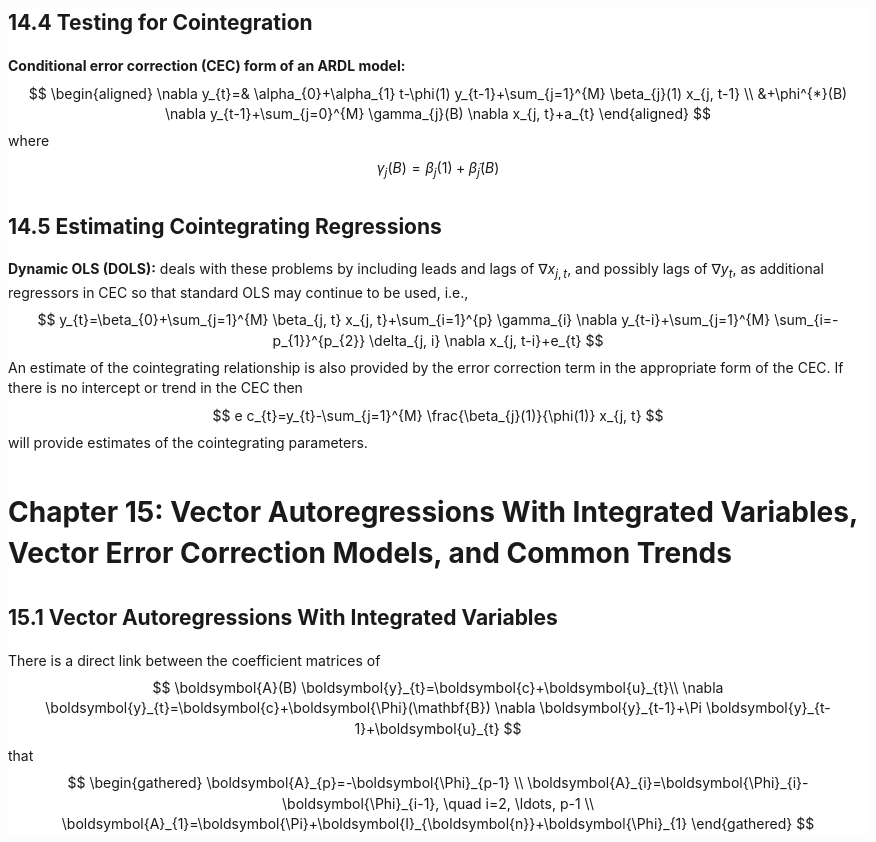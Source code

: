 ## 14.4 Testing for Cointegration

**Conditional error correction (CEC) form of an ARDL model:**
$$
\begin{aligned}
\nabla y_{t}=& \alpha_{0}+\alpha_{1} t-\phi(1) y_{t-1}+\sum_{j=1}^{M} \beta_{j}(1) x_{j, t-1} \\
&+\phi^{*}(B) \nabla y_{t-1}+\sum_{j=0}^{M} \gamma_{j}(B) \nabla x_{j, t}+a_{t}
\end{aligned}
$$
where 
$$
\gamma_{j}(B)=\beta_{j}(1)+\tilde{\beta}_{j}(B)
$$

## 14.5 Estimating Cointegrating Regressions

**Dynamic OLS (DOLS):** deals with these problems by including leads and lags of $\nabla x_{j, t}$, and possibly lags of $\nabla y_{t}$, as additional regressors in CEC so that standard OLS may continue to be used, i.e.,
$$
y_{t}=\beta_{0}+\sum_{j=1}^{M} \beta_{j, t} x_{j, t}+\sum_{i=1}^{p} \gamma_{i} \nabla y_{t-i}+\sum_{j=1}^{M} \sum_{i=-p_{1}}^{p_{2}} \delta_{j, i} \nabla x_{j, t-i}+e_{t}
$$
An estimate of the cointegrating relationship is also provided by the error correction term in the appropriate form of the CEC. If there is no intercept or trend in the CEC then
$$
e c_{t}=y_{t}-\sum_{j=1}^{M} \frac{\beta_{j}(1)}{\phi(1)} x_{j, t}
$$
will provide estimates of the cointegrating parameters.

# Chapter 15: Vector Autoregressions With Integrated Variables, Vector Error Correction Models, and Common Trends

## 15.1 Vector Autoregressions With Integrated Variables

There is a direct link between the coefficient matrices of
$$
\boldsymbol{A}(B) \boldsymbol{y}_{t}=\boldsymbol{c}+\boldsymbol{u}_{t}\\
\nabla \boldsymbol{y}_{t}=\boldsymbol{c}+\boldsymbol{\Phi}(\mathbf{B}) \nabla \boldsymbol{y}_{t-1}+\Pi \boldsymbol{y}_{t-1}+\boldsymbol{u}_{t}
$$
that
$$
\begin{gathered}
\boldsymbol{A}_{p}=-\boldsymbol{\Phi}_{p-1} \\
\boldsymbol{A}_{i}=\boldsymbol{\Phi}_{i}-\boldsymbol{\Phi}_{i-1}, \quad i=2, \ldots, p-1 \\
\boldsymbol{A}_{1}=\boldsymbol{\Pi}+\boldsymbol{I}_{\boldsymbol{n}}+\boldsymbol{\Phi}_{1}
\end{gathered}
$$
